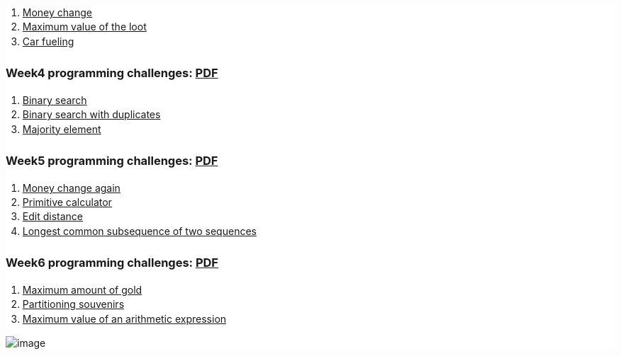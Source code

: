 1. <a href="https://github.com/miraehab/Algorithmic-Toolbox_University-of-California-San-Diego/blob/main/week3_greedy_algorithms/1_money_change.cpp">Money change</a><br>
2. <a href="https://github.com/miraehab/Algorithmic-Toolbox_University-of-California-San-Diego/blob/main/week3_greedy_algorithms/2_maximum_value_of_the_loot.cpp">Maximum value of the loot</a><br>
3. <a href="https://github.com/miraehab/Algorithmic-Toolbox_University-of-California-San-Diego/blob/main/week3_greedy_algorithms/3_car_fueling.cpp">Car fueling</a><br>


<h3>Week4 programming challenges: <a href="https://github.com/miraehab/Algorithmic-Toolbox_University-of-California-San-Diego/blob/main/week4_divide_and_conquer/week4_divide_and_conquer.pdf">PDF</a></h3>

1. <a href="https://github.com/miraehab/Algorithmic-Toolbox_University-of-California-San-Diego/blob/main/week4_divide_and_conquer/1_binary_search.cpp">Binary search</a><br>
2. <a href="https://github.com/miraehab/Algorithmic-Toolbox_University-of-California-San-Diego/blob/main/week4_divide_and_conquer/2_binary_search_with_duplicates.cpp">Binary search with duplicates</a><br>
3. <a href="https://github.com/miraehab/Algorithmic-Toolbox_University-of-California-San-Diego/blob/main/week4_divide_and_conquer/3_majority_element.cpp">Majority element</a><br>

<h3>Week5 programming challenges: <a href="https://github.com/miraehab/Algorithmic-Toolbox_University-of-California-San-Diego/blob/main/week5_dynamic_programming1/week5_dynamic_programming1.pdf">PDF</a></h3>

1. <a href="https://github.com/miraehab/Algorithmic-Toolbox_University-of-California-San-Diego/blob/main/week5_dynamic_programming1/1_money_change_again.cpp">Money change again</a><br>
2. <a href="https://github.com/miraehab/Algorithmic-Toolbox_University-of-California-San-Diego/blob/main/week5_dynamic_programming1/2_primitive_calculator.cpp">Primitive calculator</a><br>
3. <a href="https://github.com/miraehab/Algorithmic-Toolbox_University-of-California-San-Diego/blob/main/week5_dynamic_programming1/3_edit_distance.cpp">Edit distance</a><br>
4. <a href="https://github.com/miraehab/Algorithmic-Toolbox_University-of-California-San-Diego/blob/main/week5_dynamic_programming1/4_longest_common_subsequence_of_two_sequences.cpp">Longest common subsequence of two sequences</a><br>

<h3>Week6 programming challenges: <a href="https://github.com/miraehab/Algorithmic-Toolbox_University-of-California-San-Diego/blob/main/week6_dynamic_programming2/week6_dynamic_programming2.pdf">PDF</a></h3>

1. <a href="https://github.com/miraehab/Algorithmic-Toolbox_University-of-California-San-Diego/blob/main/week6_dynamic_programming2/1_maximum_amount_of_gold.cpp">Maximum amount of gold</a><br>
2. <a href="https://github.com/miraehab/Algorithmic-Toolbox_University-of-California-San-Diego/blob/main/week6_dynamic_programming2/2_partitioning_souvenirs.cpp">Partitioning souvenirs</a><br>
3. <a href="https://github.com/miraehab/Algorithmic-Toolbox_University-of-California-San-Diego/blob/main/week6_dynamic_programming2/3_maximum_value_of_an_arithmetic_expression.cpp">Maximum value of an arithmetic expression</a><br>

![image](https://user-images.githubusercontent.com/74511706/166524093-1ddb3a89-d015-49ec-a5e8-77a367e5b387.png)
